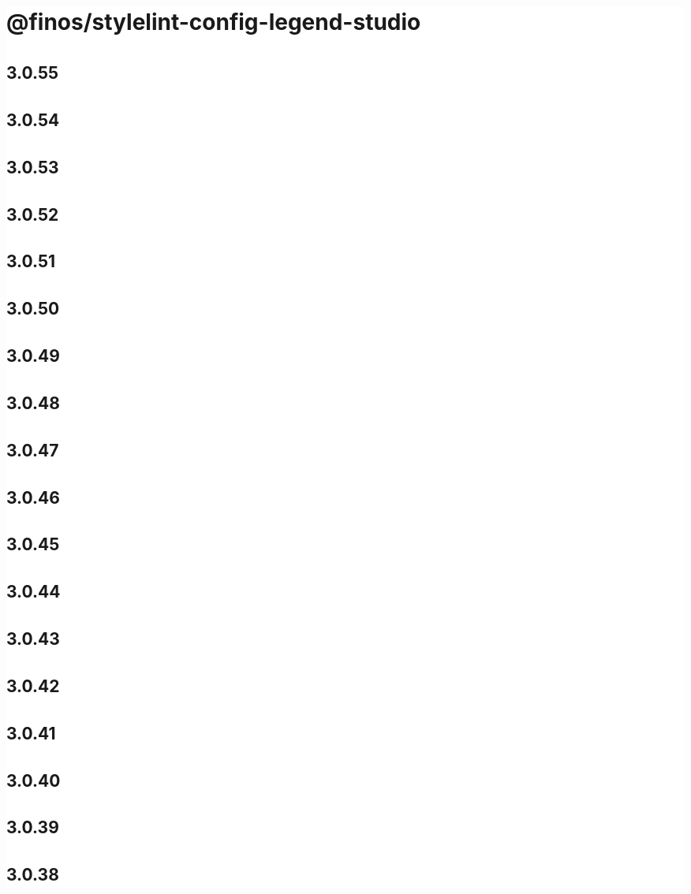 # @finos/stylelint-config-legend-studio

## 3.0.55

## 3.0.54

## 3.0.53

## 3.0.52

## 3.0.51

## 3.0.50

## 3.0.49

## 3.0.48

## 3.0.47

## 3.0.46

## 3.0.45

## 3.0.44

## 3.0.43

## 3.0.42

## 3.0.41

## 3.0.40

## 3.0.39

## 3.0.38
